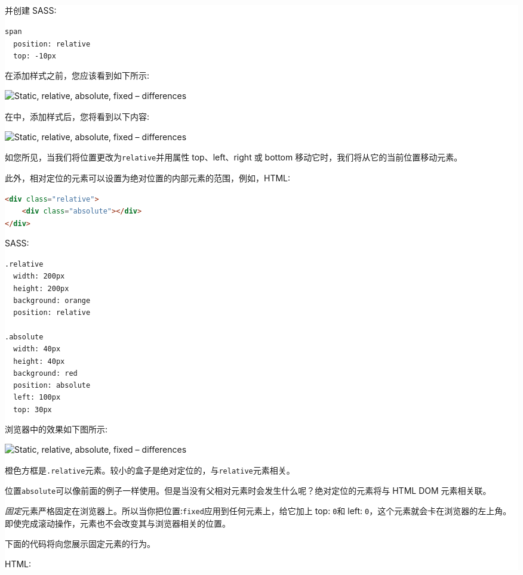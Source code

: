 并创建 SASS:

```html
span
  position: relative
  top: -10px
```

在添加样式之前，您应该看到如下所示:

![Static, relative, absolute, fixed – differences](../images/00024.jpeg)

在中，添加样式后，您将看到以下内容:

![Static, relative, absolute, fixed – differences](../images/00025.jpeg)

如您所见，当我们将位置更改为`relative`并用属性 top、left、right 或 bottom 移动它时，我们将从它的当前位置移动元素。

此外，相对定位的元素可以设置为绝对位置的内部元素的范围，例如，HTML:

```html
<div class="relative">
    <div class="absolute"></div>
</div>
```

SASS:

```html
.relative
  width: 200px
  height: 200px
  background: orange
  position: relative

.absolute
  width: 40px
  height: 40px
  background: red
  position: absolute
  left: 100px
  top: 30px
```

浏览器中的效果如下图所示:

![Static, relative, absolute, fixed – differences](../images/00026.jpeg)

橙色方框是`.relative`元素。较小的盒子是绝对定位的，与`relative`元素相关。

位置`absolute`可以像前面的例子一样使用。但是当没有父相对元素时会发生什么呢？绝对定位的元素将与 HTML DOM 元素相关联。

*固定*元素严格固定在浏览器上。所以当你把位置:`fixed`应用到任何元素上，给它加上 top: `0`和 left: `0`，这个元素就会卡在浏览器的左上角。即使完成滚动操作，元素也不会改变其与浏览器相关的位置。

下面的代码将向您展示固定元素的行为。

HTML:
